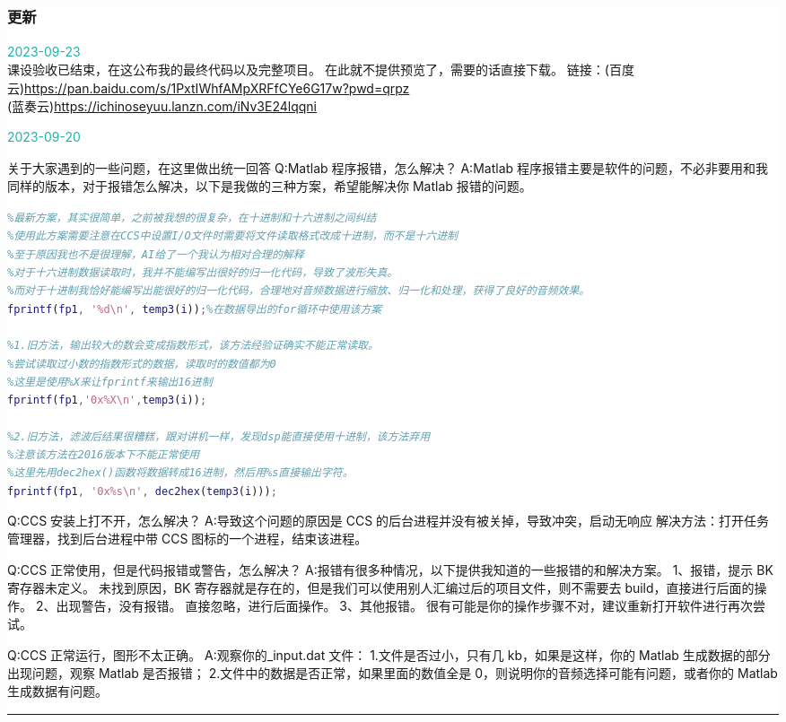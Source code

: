 ### 更新

<font color = LightSeaGreen> 2023-09-23 </font>  
课设验收已结束，在这公布我的最终代码以及完整项目。
在此就不提供预览了，需要的话直接下载。
链接：(百度云)<https://pan.baidu.com/s/1PxtIWhfAMpXRFfCYe6G17w?pwd=qrpz>  
(蓝奏云)<https://ichinoseyuu.lanzn.com/iNv3E24lqqni>

<font color = LightSeaGreen> 2023-09-20 </font>

关于大家遇到的一些问题，在这里做出统一回答
Q:Matlab 程序报错，怎么解决？
A:Matlab 程序报错主要是软件的问题，不必非要用和我同样的版本，对于报错怎么解决，以下是我做的三种方案，希望能解决你 Matlab 报错的问题。

```matlab
%最新方案，其实很简单，之前被我想的很复杂，在十进制和十六进制之间纠结
%使用此方案需要注意在CCS中设置I/O文件时需要将文件读取格式改成十进制，而不是十六进制
%至于原因我也不是很理解，AI给了一个我认为相对合理的解释
%对于十六进制数据读取时，我并不能编写出很好的归一化代码，导致了波形失真。
%而对于十进制我恰好能编写出能很好的归一化代码，合理地对音频数据进行缩放、归一化和处理，获得了良好的音频效果。
fprintf(fp1, '%d\n', temp3(i));%在数据导出的for循环中使用该方案

%1.旧方法，输出较大的数会变成指数形式，该方法经验证确实不能正常读取。
%尝试读取过小数的指数形式的数据，读取时的数值都为0
%这里是使用%X来让fprintf来输出16进制
fprintf(fp1,'0x%X\n',temp3(i));

%2.旧方法，滤波后结果很糟糕，跟对讲机一样，发现dsp能直接使用十进制，该方法弃用
%注意该方法在2016版本下不能正常使用
%这里先用dec2hex()函数将数据转成16进制，然后用%s直接输出字符。
fprintf(fp1, '0x%s\n', dec2hex(temp3(i)));
```

Q:CCS 安装上打不开，怎么解决？
A:导致这个问题的原因是 CCS 的后台进程并没有被关掉，导致冲突，启动无响应
解决方法：打开任务管理器，找到后台进程中带 CCS 图标的一个进程，结束该进程。

Q:CCS 正常使用，但是代码报错或警告，怎么解决？
A:报错有很多种情况，以下提供我知道的一些报错的和解决方案。
1、报错，提示 BK 寄存器未定义。
未找到原因，BK 寄存器就是存在的，但是我们可以使用别人汇编过后的项目文件，则不需要去 build，直接进行后面的操作。
2、出现警告，没有报错。
直接忽略，进行后面操作。
3、其他报错。
很有可能是你的操作步骤不对，建议重新打开软件进行再次尝试。

Q:CCS 正常运行，图形不太正确。
A:观察你的\_input.dat 文件： 1.文件是否过小，只有几 kb，如果是这样，你的 Matlab 生成数据的部分出现问题，观察 Matlab 是否报错； 2.文件中的数据是否正常，如果里面的数值全是 0，则说明你的音频选择可能有问题，或者你的 Matlab 生成数据有问题。

---
